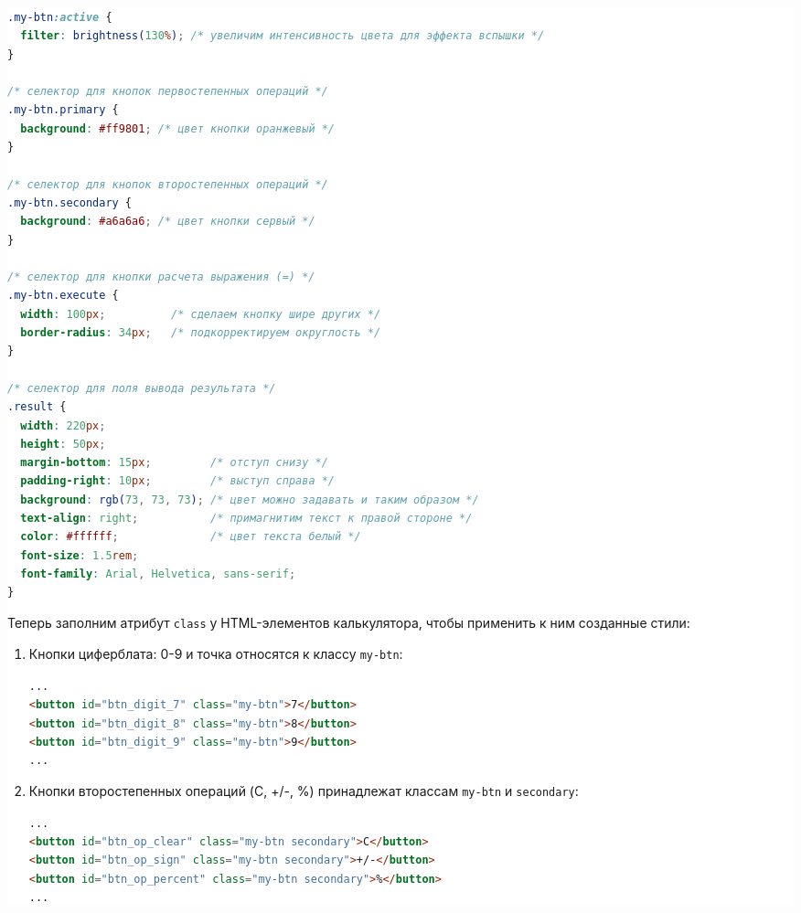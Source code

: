 ```css
.my-btn:active {
  filter: brightness(130%); /* увеличим интенсивность цвета для эффекта вспышки */
}

/* селектор для кнопок первостепенных операций */
.my-btn.primary { 
  background: #ff9801; /* цвет кнопки оранжевый */
}

/* селектор для кнопок второстепенных операций */
.my-btn.secondary { 
  background: #a6a6a6; /* цвет кнопки сервый */
}

/* селектор для кнопки расчета выражения (=) */
.my-btn.execute { 
  width: 100px;          /* сделаем кнопку шире других */
  border-radius: 34px;   /* подкорректируем округлость */
}

/* селектор для поля вывода результата */
.result { 
  width: 220px;
  height: 50px;
  margin-bottom: 15px;         /* отступ снизу */
  padding-right: 10px;         /* выступ справа */
  background: rgb(73, 73, 73); /* цвет можно задавать и таким образом */
  text-align: right;           /* примагнитим текст к правой стороне */
  color: #ffffff;              /* цвет текста белый */
  font-size: 1.5rem;
  font-family: Arial, Helvetica, sans-serif;
}
```

Теперь заполним атрибут `class` у HTML-элементов калькулятора, чтобы применить к ним созданные стили:

1. Кнопки циферблата: 0-9 и точка относятся к классу `my-btn`:
    
    ```html
    ...
    <button id="btn_digit_7" class="my-btn">7</button>
    <button id="btn_digit_8" class="my-btn">8</button>
    <button id="btn_digit_9" class="my-btn">9</button>
    ...
    ```
    
2. Кнопки второстепенных операций (C, +/-, %) принадлежат классам `my-btn` и `secondary`:
    
    ```html
    ...
    <button id="btn_op_clear" class="my-btn secondary">C</button>
    <button id="btn_op_sign" class="my-btn secondary">+/-</button>
    <button id="btn_op_percent" class="my-btn secondary">%</button>
    ...
    ```
    